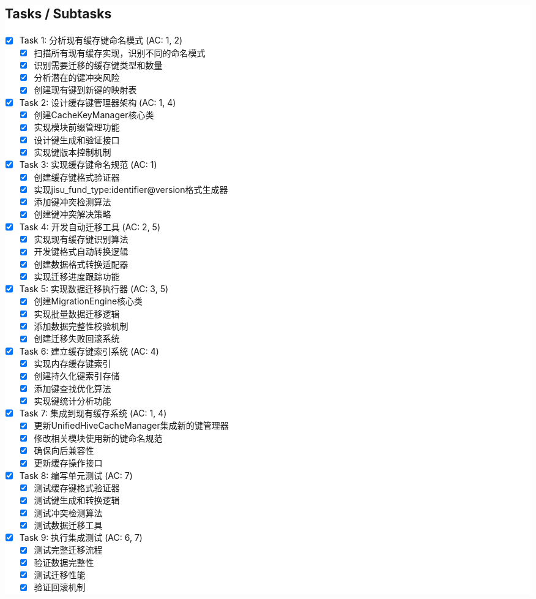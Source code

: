 ## Tasks / Subtasks
- [x] Task 1: 分析现有缓存键命名模式 (AC: 1, 2)
  - [x] 扫描所有现有缓存实现，识别不同的命名模式
  - [x] 识别需要迁移的缓存键类型和数量
  - [x] 分析潜在的键冲突风险
  - [x] 创建现有键到新键的映射表

- [x] Task 2: 设计缓存键管理器架构 (AC: 1, 4)
  - [x] 创建CacheKeyManager核心类
  - [x] 实现模块前缀管理功能
  - [x] 设计键生成和验证接口
  - [x] 实现键版本控制机制

- [x] Task 3: 实现缓存键命名规范 (AC: 1)
  - [x] 创建缓存键格式验证器
  - [x] 实现jisu_fund_type:identifier@version格式生成器
  - [x] 添加键冲突检测算法
  - [x] 创建键冲突解决策略

- [x] Task 4: 开发自动迁移工具 (AC: 2, 5)
  - [x] 实现现有缓存键识别算法
  - [x] 开发键格式自动转换逻辑
  - [x] 创建数据格式转换适配器
  - [x] 实现迁移进度跟踪功能

- [x] Task 5: 实现数据迁移执行器 (AC: 3, 5)
  - [x] 创建MigrationEngine核心类
  - [x] 实现批量数据迁移逻辑
  - [x] 添加数据完整性校验机制
  - [x] 创建迁移失败回滚系统

- [x] Task 6: 建立缓存键索引系统 (AC: 4)
  - [x] 实现内存缓存键索引
  - [x] 创建持久化键索引存储
  - [x] 添加键查找优化算法
  - [x] 实现键统计分析功能

- [x] Task 7: 集成到现有缓存系统 (AC: 1, 4)
  - [x] 更新UnifiedHiveCacheManager集成新的键管理器
  - [x] 修改相关模块使用新的键命名规范
  - [x] 确保向后兼容性
  - [x] 更新缓存操作接口

- [x] Task 8: 编写单元测试 (AC: 7)
  - [x] 测试缓存键格式验证器
  - [x] 测试键生成和转换逻辑
  - [x] 测试冲突检测算法
  - [x] 测试数据迁移工具

- [x] Task 9: 执行集成测试 (AC: 6, 7)
  - [x] 测试完整迁移流程
  - [x] 验证数据完整性
  - [x] 测试迁移性能
  - [x] 验证回滚机制
